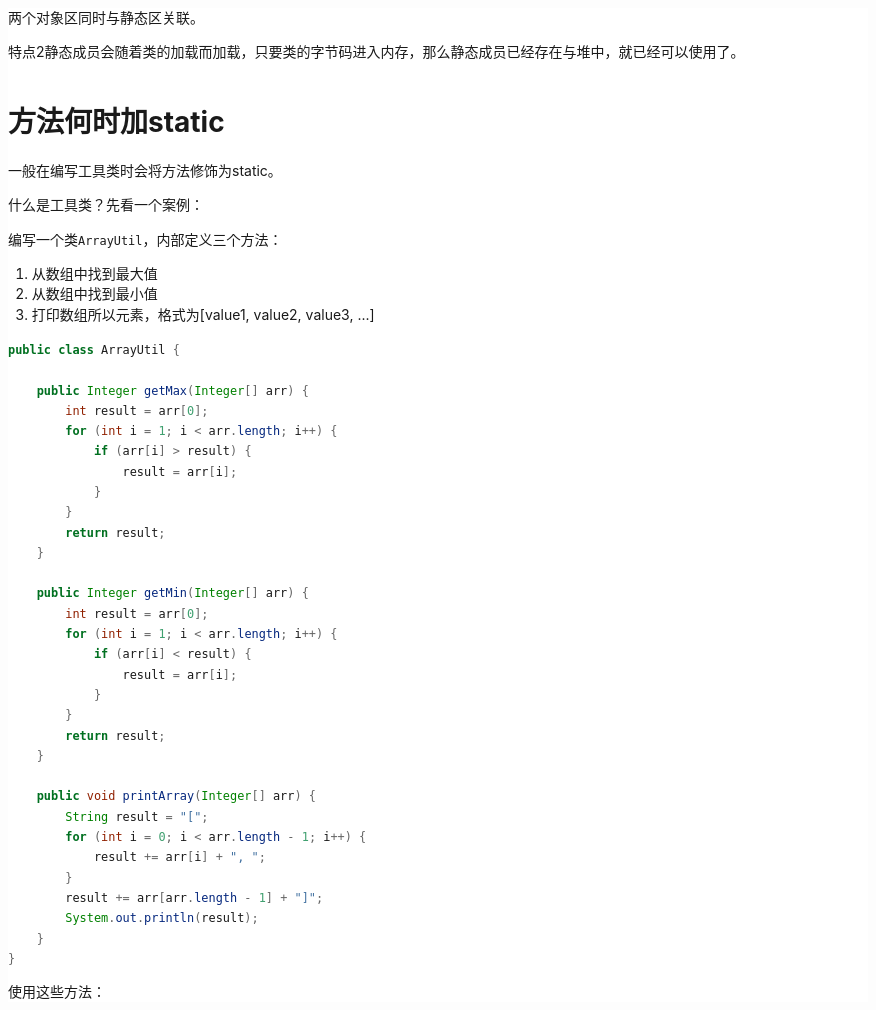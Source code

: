 两个对象区同时与静态区关联。

特点2静态成员会随着类的加载而加载，只要类的字节码进入内存，那么静态成员已经存在与堆中，就已经可以使用了。



# 方法何时加static

一般在编写工具类时会将方法修饰为static。

什么是工具类？先看一个案例：

编写一个类`ArrayUtil`，内部定义三个方法：

1. 从数组中找到最大值
2. 从数组中找到最小值
3. 打印数组所以元素，格式为[value1, value2, value3, ...]

```java
public class ArrayUtil {

    public Integer getMax(Integer[] arr) {
        int result = arr[0];
        for (int i = 1; i < arr.length; i++) {
            if (arr[i] > result) {
                result = arr[i];
            }
        }
        return result;
    }

    public Integer getMin(Integer[] arr) {
        int result = arr[0];
        for (int i = 1; i < arr.length; i++) {
            if (arr[i] < result) {
                result = arr[i];
            }
        }
        return result;
    }

    public void printArray(Integer[] arr) {
        String result = "[";
        for (int i = 0; i < arr.length - 1; i++) {
            result += arr[i] + ", ";
        }
        result += arr[arr.length - 1] + "]";
        System.out.println(result);
    }
}
```

使用这些方法：
